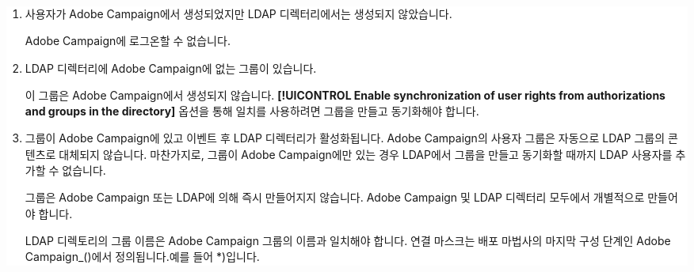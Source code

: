 1. 사용자가 Adobe Campaign에서 생성되었지만 LDAP 디렉터리에서는 생성되지 않았습니다.

   Adobe Campaign에 로그온할 수 없습니다.

1. LDAP 디렉터리에 Adobe Campaign에 없는 그룹이 있습니다.

   이 그룹은 Adobe Campaign에서 생성되지 않습니다. **[!UICONTROL Enable synchronization of user rights from authorizations and groups in the directory]** 옵션을 통해 일치를 사용하려면 그룹을 만들고 동기화해야 합니다.

1. 그룹이 Adobe Campaign에 있고 이벤트 후 LDAP 디렉터리가 활성화됩니다. Adobe Campaign의 사용자 그룹은 자동으로 LDAP 그룹의 콘텐츠로 대체되지 않습니다. 마찬가지로, 그룹이 Adobe Campaign에만 있는 경우 LDAP에서 그룹을 만들고 동기화할 때까지 LDAP 사용자를 추가할 수 없습니다.

   그룹은 Adobe Campaign 또는 LDAP에 의해 즉시 만들어지지 않습니다. Adobe Campaign 및 LDAP 디렉터리 모두에서 개별적으로 만들어야 합니다.

   LDAP 디렉토리의 그룹 이름은 Adobe Campaign 그룹의 이름과 일치해야 합니다. 연결 마스크는 배포 마법사의 마지막 구성 단계인 Adobe Campaign_()에서 정의됩니다.예를 들어 &#42;)입니다.

